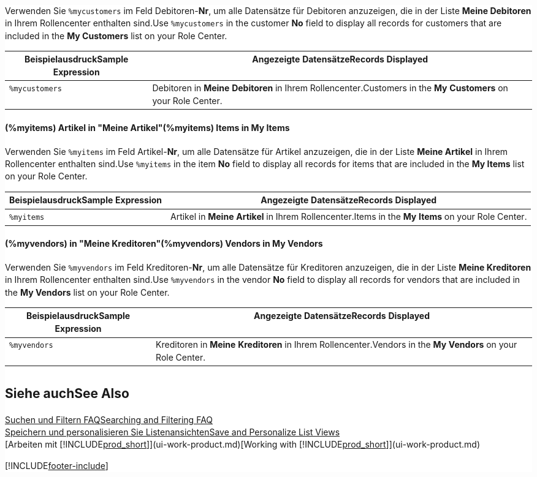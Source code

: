 <span data-ttu-id="3c31d-314">Verwenden Sie `%mycustomers` im Feld Debitoren-**Nr**, um alle Datensätze für Debitoren anzuzeigen, die in der Liste **Meine Debitoren** in Ihrem Rollencenter enthalten sind.</span><span class="sxs-lookup"><span data-stu-id="3c31d-314">Use `%mycustomers` in the customer **No** field to display all records for customers that are included in the **My Customers** list on your Role Center.</span></span>

|<span data-ttu-id="3c31d-315">Beispielausdruck</span><span class="sxs-lookup"><span data-stu-id="3c31d-315">Sample Expression</span></span>|<span data-ttu-id="3c31d-316">Angezeigte Datensätze</span><span class="sxs-lookup"><span data-stu-id="3c31d-316">Records Displayed</span></span>|  
|-----------------------|-----------------------|  
|`%mycustomers`|<span data-ttu-id="3c31d-317">Debitoren in **Meine Debitoren** in Ihrem Rollencenter.</span><span class="sxs-lookup"><span data-stu-id="3c31d-317">Customers in the **My Customers** on your Role Center.</span></span> |  

#### <a name="myitems-items-in-my-items"></a><span data-ttu-id="3c31d-318">(%myitems) Artikel in "Meine Artikel"</span><span class="sxs-lookup"><span data-stu-id="3c31d-318">(%myitems) Items in My Items</span></span>

<span data-ttu-id="3c31d-319">Verwenden Sie `%myitems` im Feld Artikel-**Nr**, um alle Datensätze für Artikel anzuzeigen, die in der Liste **Meine Artikel** in Ihrem Rollencenter enthalten sind.</span><span class="sxs-lookup"><span data-stu-id="3c31d-319">Use `%myitems` in the item **No** field to display all records for items that are included in the **My Items** list on your Role Center.</span></span>

|<span data-ttu-id="3c31d-320">Beispielausdruck</span><span class="sxs-lookup"><span data-stu-id="3c31d-320">Sample Expression</span></span>|<span data-ttu-id="3c31d-321">Angezeigte Datensätze</span><span class="sxs-lookup"><span data-stu-id="3c31d-321">Records Displayed</span></span>|  
|-----------------------|-----------------------|  
|`%myitems`|<span data-ttu-id="3c31d-322">Artikel in **Meine Artikel** in Ihrem Rollencenter.</span><span class="sxs-lookup"><span data-stu-id="3c31d-322">Items in the **My Items** on your Role Center.</span></span> |  

#### <a name="myvendors-vendors-in-my-vendors"></a><span data-ttu-id="3c31d-323">(%myvendors) in "Meine Kreditoren"</span><span class="sxs-lookup"><span data-stu-id="3c31d-323">(%myvendors) Vendors in My Vendors</span></span>

<span data-ttu-id="3c31d-324">Verwenden Sie `%myvendors` im Feld Kreditoren-**Nr**, um alle Datensätze für Kreditoren anzuzeigen, die in der Liste **Meine Kreditoren** in Ihrem Rollencenter enthalten sind.</span><span class="sxs-lookup"><span data-stu-id="3c31d-324">Use `%myvendors` in the vendor **No** field to display all records for vendors that are included in the **My Vendors** list on your Role Center.</span></span>

|<span data-ttu-id="3c31d-325">Beispielausdruck</span><span class="sxs-lookup"><span data-stu-id="3c31d-325">Sample Expression</span></span>|<span data-ttu-id="3c31d-326">Angezeigte Datensätze</span><span class="sxs-lookup"><span data-stu-id="3c31d-326">Records Displayed</span></span>|  
|-----------------------|-----------------------|  
|`%myvendors`|<span data-ttu-id="3c31d-327">Kreditoren in **Meine Kreditoren** in Ihrem Rollencenter.</span><span class="sxs-lookup"><span data-stu-id="3c31d-327">Vendors in the **My Vendors** on your Role Center.</span></span> |  

## <a name="see-also"></a><span data-ttu-id="3c31d-328">Siehe auch</span><span class="sxs-lookup"><span data-stu-id="3c31d-328">See Also</span></span>

[<span data-ttu-id="3c31d-329">Suchen und Filtern FAQ</span><span class="sxs-lookup"><span data-stu-id="3c31d-329">Searching and Filtering FAQ</span></span>](ui-search-filter-faq.yml)  
[<span data-ttu-id="3c31d-330">Speichern und personalisieren Sie Listenansichten</span><span class="sxs-lookup"><span data-stu-id="3c31d-330">Save and Personalize List Views</span></span>](ui-views.md)  
<span data-ttu-id="3c31d-331">[Arbeiten mit [!INCLUDE[prod_short](includes/prod_short.md)]](ui-work-product.md)</span><span class="sxs-lookup"><span data-stu-id="3c31d-331">[Working with [!INCLUDE[prod_short](includes/prod_short.md)]](ui-work-product.md)</span></span>  


[!INCLUDE[footer-include](includes/footer-banner.md)]